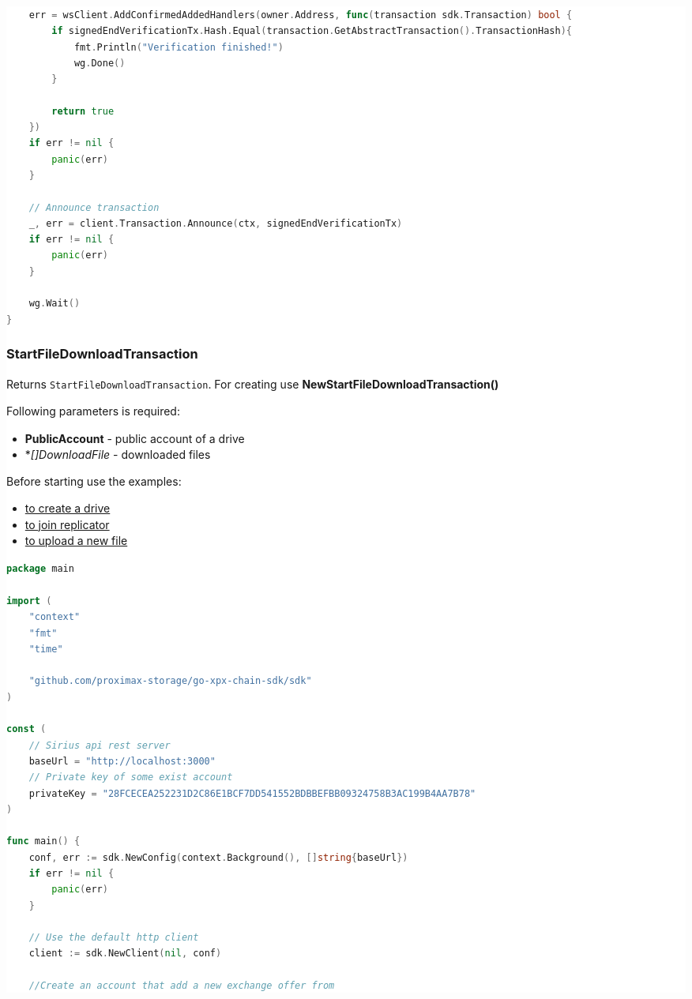 ```go
	err = wsClient.AddConfirmedAddedHandlers(owner.Address, func(transaction sdk.Transaction) bool {
		if signedEndVerificationTx.Hash.Equal(transaction.GetAbstractTransaction().TransactionHash){
			fmt.Println("Verification finished!")
			wg.Done()
		}

		return true
	})
	if err != nil {
		panic(err)
	}

	// Announce transaction
	_, err = client.Transaction.Announce(ctx, signedEndVerificationTx)
	if err != nil {
		panic(err)
	}

	wg.Wait()
}
```

### StartFileDownloadTransaction
Returns `StartFileDownloadTransaction`. For creating use **NewStartFileDownloadTransaction()**

Following parameters is required:
 - **PublicAccount** - public account of a drive
 - **[]*DownloadFile** - downloaded files

Before starting use the examples:
 - [to create a drive](#preparedrivetransaction)
 - [to join replicator](#jointodrivetransaction)
 - [to upload a new file](#drivefilesystemtransaction)

```go
package main

import (
	"context"
	"fmt"
	"time"

	"github.com/proximax-storage/go-xpx-chain-sdk/sdk"
)

const (
	// Sirius api rest server
	baseUrl = "http://localhost:3000"
	// Private key of some exist account
	privateKey = "28FCECEA252231D2C86E1BCF7DD541552BDBBEFBB09324758B3AC199B4AA7B78"
)

func main() {
	conf, err := sdk.NewConfig(context.Background(), []string{baseUrl})
	if err != nil {
		panic(err)
	}

	// Use the default http client
	client := sdk.NewClient(nil, conf)

	//Create an account that add a new exchange offer from
```